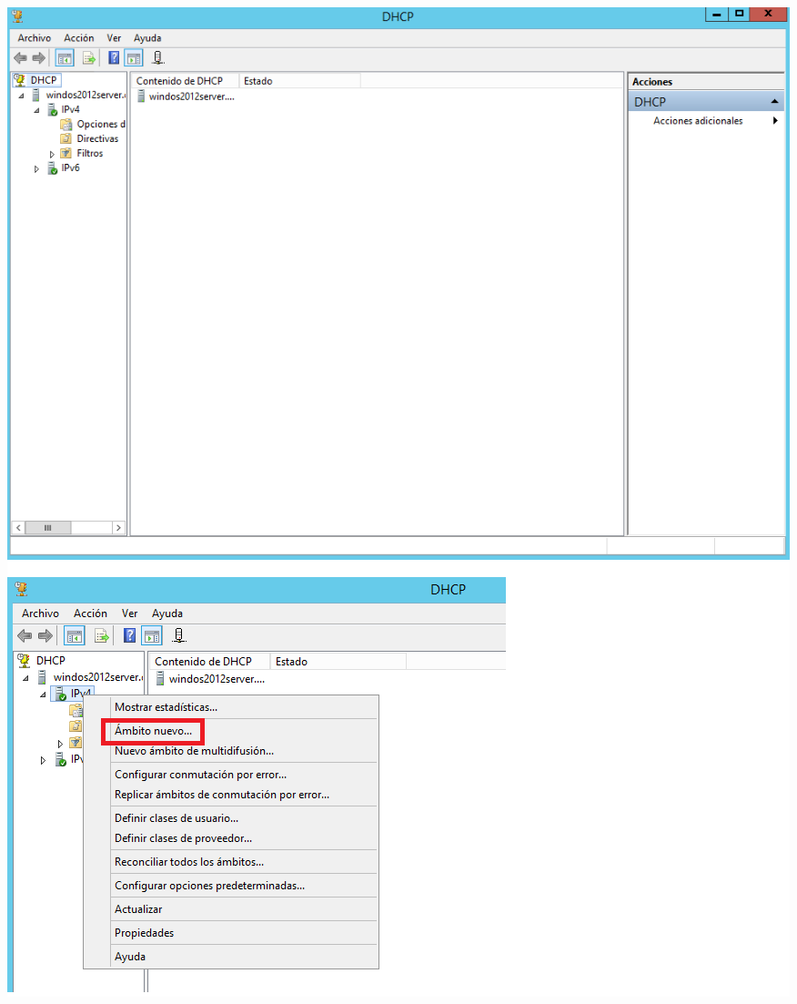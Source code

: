 ![imagen19](./images/instalacion_y_configuracion_dhcp_windows/19.png)

![imagen20](./images/instalacion_y_configuracion_dhcp_windows/20.png)
